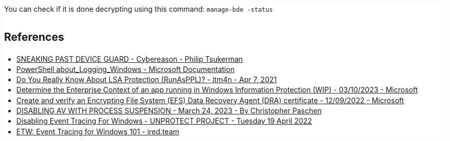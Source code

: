 You can check if it is done decrypting using this command: `manage-bde -status`


## References

* [SNEAKING PAST DEVICE GUARD - Cybereason - Philip Tsukerman](https://troopers.de/downloads/troopers19/TROOPERS19_AR_Sneaking_Past_Device_Guard.pdf)
* [PowerShell about_Logging_Windows - Microsoft Documentation](https://learn.microsoft.com/en-us/powershell/module/microsoft.powershell.core/about/about_logging_windows?view=powershell-7.3)
* [Do You Really Know About LSA Protection (RunAsPPL)? - itm4n - Apr 7, 2021](https://itm4n.github.io/lsass-runasppl/)
* [Determine the Enterprise Context of an app running in Windows Information Protection (WIP) - 03/10/2023 - Microsoft](https://learn.microsoft.com/en-us/windows/security/information-protection/windows-information-protection/wip-app-enterprise-context)
* [Create and verify an Encrypting File System (EFS) Data Recovery Agent (DRA) certificate - 12/09/2022 - Microsoft](https://learn.microsoft.com/en-us/windows/security/information-protection/windows-information-protection/create-and-verify-an-efs-dra-certificate)
* [DISABLING AV WITH PROCESS SUSPENSION - March 24, 2023 - By Christopher Paschen ](https://www.trustedsec.com/blog/disabling-av-with-process-suspension/)
* [Disabling Event Tracing For Windows - UNPROTECT PROJECT - Tuesday 19 April 2022](https://unprotect.it/technique/disabling-event-tracing-for-windows-etw/)
* [ETW: Event Tracing for Windows 101 - ired.team](https://www.ired.team/miscellaneous-reversing-forensics/windows-kernel-internals/etw-event-tracing-for-windows-101)
